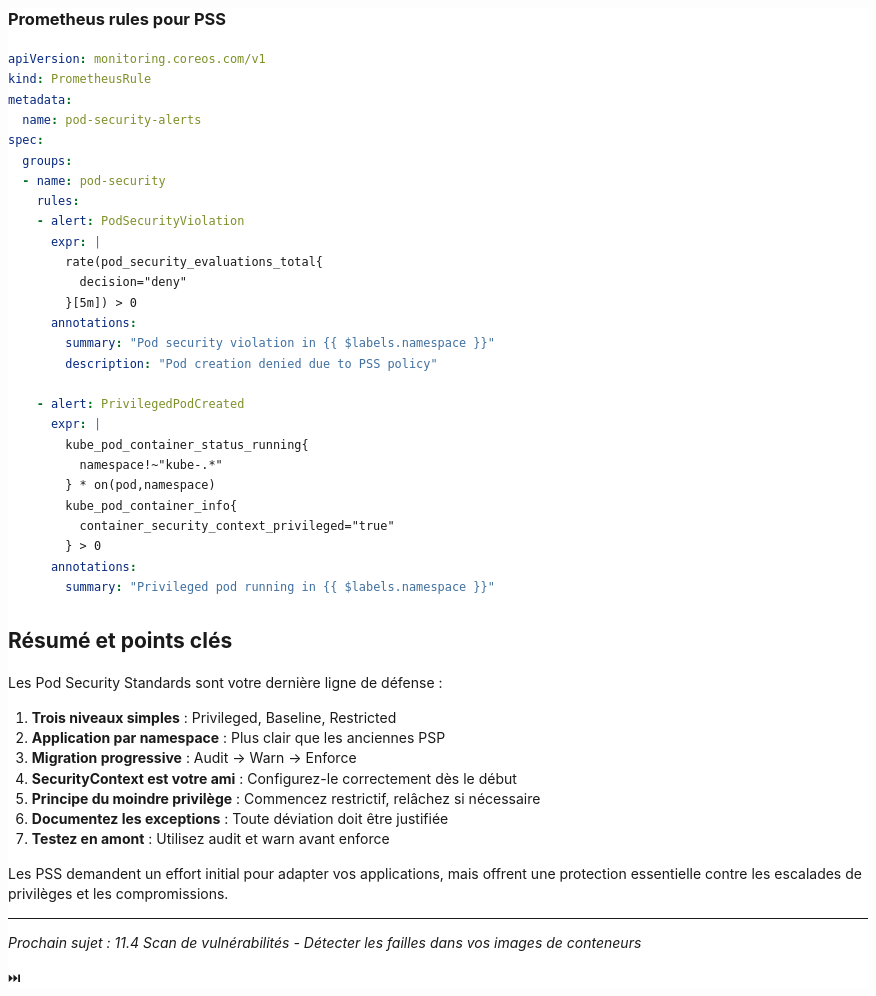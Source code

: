 ### Prometheus rules pour PSS

```yaml
apiVersion: monitoring.coreos.com/v1
kind: PrometheusRule
metadata:
  name: pod-security-alerts
spec:
  groups:
  - name: pod-security
    rules:
    - alert: PodSecurityViolation
      expr: |
        rate(pod_security_evaluations_total{
          decision="deny"
        }[5m]) > 0
      annotations:
        summary: "Pod security violation in {{ $labels.namespace }}"
        description: "Pod creation denied due to PSS policy"

    - alert: PrivilegedPodCreated
      expr: |
        kube_pod_container_status_running{
          namespace!~"kube-.*"
        } * on(pod,namespace)
        kube_pod_container_info{
          container_security_context_privileged="true"
        } > 0
      annotations:
        summary: "Privileged pod running in {{ $labels.namespace }}"
```

## Résumé et points clés

Les Pod Security Standards sont votre dernière ligne de défense :

1. **Trois niveaux simples** : Privileged, Baseline, Restricted
2. **Application par namespace** : Plus clair que les anciennes PSP
3. **Migration progressive** : Audit → Warn → Enforce
4. **SecurityContext est votre ami** : Configurez-le correctement dès le début
5. **Principe du moindre privilège** : Commencez restrictif, relâchez si nécessaire
6. **Documentez les exceptions** : Toute déviation doit être justifiée
7. **Testez en amont** : Utilisez audit et warn avant enforce

Les PSS demandent un effort initial pour adapter vos applications, mais offrent une protection essentielle contre les escalades de privilèges et les compromissions.

---

*Prochain sujet : 11.4 Scan de vulnérabilités - Détecter les failles dans vos images de conteneurs*

⏭️
